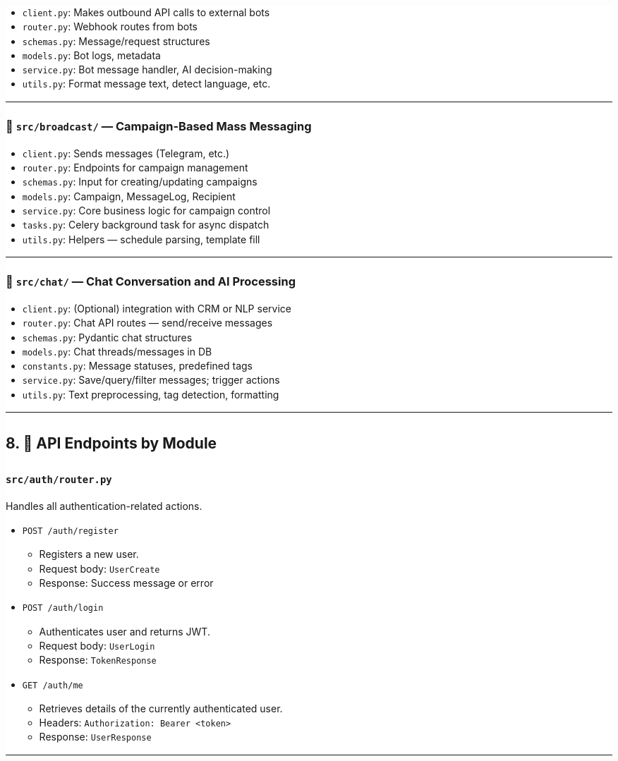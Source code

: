 - `client.py`: Makes outbound API calls to external bots  
- `router.py`: Webhook routes from bots  
- `schemas.py`: Message/request structures  
- `models.py`: Bot logs, metadata  
- `service.py`: Bot message handler, AI decision-making  
- `utils.py`: Format message text, detect language, etc.

---

### 📁 `src/broadcast/` — Campaign-Based Mass Messaging

- `client.py`: Sends messages (Telegram, etc.)  
- `router.py`: Endpoints for campaign management  
- `schemas.py`: Input for creating/updating campaigns  
- `models.py`: Campaign, MessageLog, Recipient  
- `service.py`: Core business logic for campaign control  
- `tasks.py`: Celery background task for async dispatch  
- `utils.py`: Helpers — schedule parsing, template fill

---

### 📁 `src/chat/` — Chat Conversation and AI Processing

- `client.py`: (Optional) integration with CRM or NLP service  
- `router.py`: Chat API routes — send/receive messages  
- `schemas.py`: Pydantic chat structures  
- `models.py`: Chat threads/messages in DB  
- `constants.py`: Message statuses, predefined tags  
- `service.py`: Save/query/filter messages; trigger actions  
- `utils.py`: Text preprocessing, tag detection, formatting
---

## 8. 📡 API Endpoints by Module

###  `src/auth/router.py`

Handles all authentication-related actions.

- `POST /auth/register`
  - Registers a new user.
  - Request body: `UserCreate`
  - Response: Success message or error

- `POST /auth/login`
  - Authenticates user and returns JWT.
  - Request body: `UserLogin`
  - Response: `TokenResponse`

- `GET /auth/me`
  - Retrieves details of the currently authenticated user.
  - Headers: `Authorization: Bearer <token>`
  - Response: `UserResponse`

---